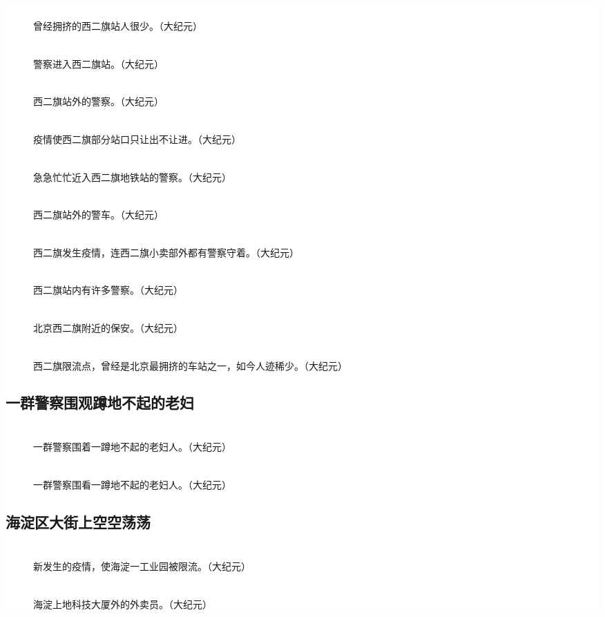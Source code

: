<figure id="attachment_12190352" style="width: 600px" class="wp-caption aligncenter"><ahref="https://i.epochtimes.com/assets/uploads/2020/06/2020-06-16-214838.jpeg"><img class="size-large wp-image-12190352" src="https://i.epochtimes.com/assets/uploads/2020/06/2020-06-16-214838-600x800.jpeg" alt="" width="600" b="800" /></a><figcaption class="wp-caption-text">曾经拥挤的西二旗站人很少。（大纪元）</figcaption></figure>
<figure id="attachment_12190419" style="width: 600px" class="wp-caption aligncenter"><ahref="https://i.epochtimes.com/assets/uploads/2020/06/2020-06-16-214636.jpeg"><img class="size-large wp-image-12190419" src="https://i.epochtimes.com/assets/uploads/2020/06/2020-06-16-214636-600x450.jpeg" alt="" width="600" b="450" /></a><figcaption class="wp-caption-text">警察进入西二旗站。（大纪元）</figcaption></figure>
<figure id="attachment_12190421" style="width: 600px" class="wp-caption aligncenter"><ahref="https://i.epochtimes.com/assets/uploads/2020/06/2020-06-16-154517_001.jpeg"><img class="size-large wp-image-12190421" src="https://i.epochtimes.com/assets/uploads/2020/06/2020-06-16-154517_001-600x481.jpeg" alt="" width="600" b="481" /></a><figcaption class="wp-caption-text">西二旗站外的警察。（大纪元）</figcaption></figure>
<figure id="attachment_12190425" style="width: 600px" class="wp-caption aligncenter"><ahref="https://i.epochtimes.com/assets/uploads/2020/06/2020-06-16-214452.jpeg"><img class="size-large wp-image-12190425" src="https://i.epochtimes.com/assets/uploads/2020/06/2020-06-16-214452-600x599.jpeg" alt="" width="600" b="599" /></a><figcaption class="wp-caption-text">疫情使西二旗部分站口只让出不让进。（大纪元）</figcaption></figure>
<figure id="attachment_12190426" style="width: 600px" class="wp-caption aligncenter"><ahref="https://i.epochtimes.com/assets/uploads/2020/06/2020-06-16-214556.jpeg"><img class="size-large wp-image-12190426" src="https://i.epochtimes.com/assets/uploads/2020/06/2020-06-16-214556-600x450.jpeg" alt="" width="600" b="450" /></a><figcaption class="wp-caption-text">急急忙忙近入西二旗地铁站的警察。（大纪元）</figcaption></figure>
<figure id="attachment_12190429" style="width: 600px" class="wp-caption aligncenter"><ahref="https://i.epochtimes.com/assets/uploads/2020/06/2020-06-16-154517_002.jpeg"><img class="size-large wp-image-12190429" src="https://i.epochtimes.com/assets/uploads/2020/06/2020-06-16-154517_002-600x450.jpeg" alt="" width="600" b="450" /></a><figcaption class="wp-caption-text">西二旗站外的警车。（大纪元）</figcaption></figure>
<figure id="attachment_12190427" style="width: 600px" class="wp-caption aligncenter"><ahref="https://i.epochtimes.com/assets/uploads/2020/06/2020-06-16-214346.jpeg"><img class="size-large wp-image-12190427" src="https://i.epochtimes.com/assets/uploads/2020/06/2020-06-16-214346-600x463.jpeg" alt="" width="600" b="463" /></a><figcaption class="wp-caption-text">西二旗发生疫情，连西二旗小卖部外都有警察守着。（大纪元）</figcaption></figure>
<figure id="attachment_12190430" style="width: 600px" class="wp-caption aligncenter"><ahref="https://i.epochtimes.com/assets/uploads/2020/06/2020-06-16-154751_001.jpeg"><img class="size-large wp-image-12190430" src="https://i.epochtimes.com/assets/uploads/2020/06/2020-06-16-154751_001-600x450.jpeg" alt="" width="600" b="450" /></a><figcaption class="wp-caption-text">西二旗站内有许多警察。（大纪元）</figcaption></figure>
<figure id="attachment_12190432" style="width: 600px" class="wp-caption aligncenter"><ahref="https://i.epochtimes.com/assets/uploads/2020/06/2020-06-16-214249.jpeg"><img class="wp-image-12190432 size-large" src="https://i.epochtimes.com/assets/uploads/2020/06/2020-06-16-214249-600x450.jpeg" alt="" width="600" b="450" /></a><figcaption class="wp-caption-text">北京西二旗附近的保安。（大纪元）</figcaption></figure>
<figure id="attachment_12190431" style="width: 600px" class="wp-caption aligncenter"><ahref="https://i.epochtimes.com/assets/uploads/2020/06/2020-06-16-214619.jpeg"><img class="size-large wp-image-12190431" src="https://i.epochtimes.com/assets/uploads/2020/06/2020-06-16-214619-600x450.jpeg" alt="" width="600" b="450" /></a><figcaption class="wp-caption-text">西二旗限流点，曾经是北京最拥挤的车站之一，如今人迹稀少。（大纪元）</figcaption></figure>
<h2>一群警察围观蹲地不起的老妇</h2>
<figure id="attachment_12190418" style="width: 600px" class="wp-caption aligncenter"><ahref="https://i.epochtimes.com/assets/uploads/2020/06/2020-06-16-214724.jpeg"><img class="size-large wp-image-12190418" src="https://i.epochtimes.com/assets/uploads/2020/06/2020-06-16-214724-600x450.jpeg" alt="" width="600" b="450" /></a><figcaption class="wp-caption-text">一群警察围着一蹲地不起的老妇人。（大纪元）</figcaption></figure>
<figure id="attachment_12190420" style="width: 600px" class="wp-caption aligncenter"><ahref="https://i.epochtimes.com/assets/uploads/2020/06/2020-06-16-154751_002.jpeg"><img class="size-large wp-image-12190420" src="https://i.epochtimes.com/assets/uploads/2020/06/2020-06-16-154751_002-600x450.jpeg" alt="" width="600" b="450" /></a><figcaption class="wp-caption-text">一群警察围看一蹲地不起的老妇人。（大纪元）</figcaption></figure>
<h2>海淀区大街上空空荡荡</h2>
<figure id="attachment_12190400" style="width: 600px" class="wp-caption aligncenter"><ahref="https://i.epochtimes.com/assets/uploads/2020/06/2020-06-16-213942.jpeg"><img class="size-large wp-image-12190400" src="https://i.epochtimes.com/assets/uploads/2020/06/2020-06-16-213942-600x476.jpeg" alt="" width="600" b="476" /></a><figcaption class="wp-caption-text">新发生的疫情，使海淀一工业园被限流。（大纪元）</figcaption></figure>
<figure id="attachment_12190399" style="width: 600px" class="wp-caption aligncenter"><ahref="https://i.epochtimes.com/assets/uploads/2020/06/2020-06-16-214110.jpeg"><img class="size-large wp-image-12190399" src="https://i.epochtimes.com/assets/uploads/2020/06/2020-06-16-214110-600x450.jpeg" alt="" width="600" b="450" /></a><figcaption class="wp-caption-text">海淀上地科技大厦外的外卖员。（大纪元）</figcaption></figure>